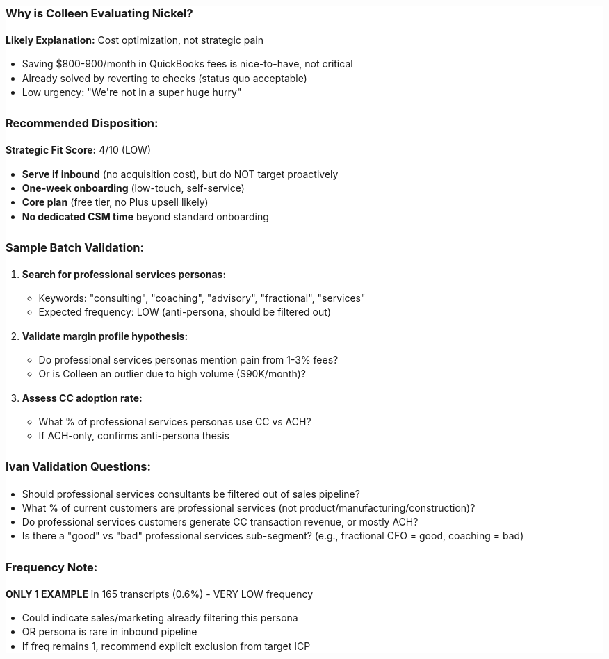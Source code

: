 ### Why is Colleen Evaluating Nickel?

**Likely Explanation:** Cost optimization, not strategic pain
- Saving $800-900/month in QuickBooks fees is nice-to-have, not critical
- Already solved by reverting to checks (status quo acceptable)
- Low urgency: "We're not in a super huge hurry"

### Recommended Disposition:

**Strategic Fit Score:** 4/10 (LOW)
- **Serve if inbound** (no acquisition cost), but do NOT target proactively
- **One-week onboarding** (low-touch, self-service)
- **Core plan** (free tier, no Plus upsell likely)
- **No dedicated CSM time** beyond standard onboarding

### Sample Batch Validation:

1. **Search for professional services personas:**
   - Keywords: "consulting", "coaching", "advisory", "fractional", "services"
   - Expected frequency: LOW (anti-persona, should be filtered out)

2. **Validate margin profile hypothesis:**
   - Do professional services personas mention pain from 1-3% fees?
   - Or is Colleen an outlier due to high volume ($90K/month)?

3. **Assess CC adoption rate:**
   - What % of professional services personas use CC vs ACH?
   - If ACH-only, confirms anti-persona thesis

### Ivan Validation Questions:

- Should professional services consultants be filtered out of sales pipeline?
- What % of current customers are professional services (not product/manufacturing/construction)?
- Do professional services customers generate CC transaction revenue, or mostly ACH?
- Is there a "good" vs "bad" professional services sub-segment? (e.g., fractional CFO = good, coaching = bad)

### Frequency Note:

**ONLY 1 EXAMPLE** in 165 transcripts (0.6%) - VERY LOW frequency
- Could indicate sales/marketing already filtering this persona
- OR persona is rare in inbound pipeline
- If freq remains 1, recommend explicit exclusion from target ICP

